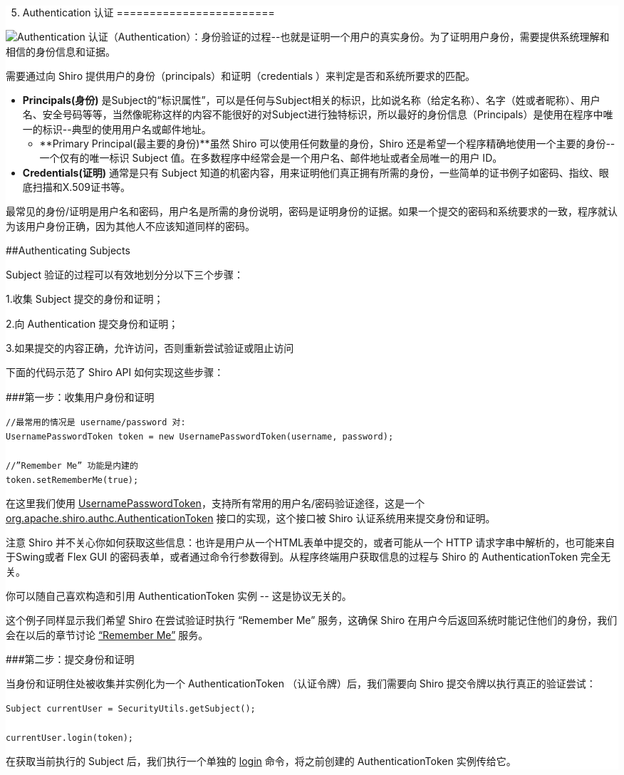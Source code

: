 5. Authentication 认证
========================

![Authentication](http://i1288.photobucket.com/albums/b484/elfy0suen/apache-shiro/ShiroFeatures_Authentication_zps92d3bb7b.png)
认证（Authentication）：身份验证的过程--也就是证明一个用户的真实身份。为了证明用户身份，需要提供系统理解和相信的身份信息和证据。

需要通过向 Shiro 提供用户的身份（principals）和证明（credentials ）来判定是否和系统所要求的匹配。

* **Principals(身份)** 是Subject的“标识属性”，可以是任何与Subject相关的标识，比如说名称（给定名称）、名字（姓或者昵称）、用户名、安全号码等等，当然像昵称这样的内容不能很好的对Subject进行独特标识，所以最好的身份信息（Principals）是使用在程序中唯一的标识--典型的使用用户名或邮件地址。
  * **Primary Principal(最主要的身份)**虽然 Shiro 可以使用任何数量的身份，Shiro 还是希望一个程序精确地使用一个主要的身份--一个仅有的唯一标识 Subject 值。在多数程序中经常会是一个用户名、邮件地址或者全局唯一的用户 ID。
* **Credentials(证明)** 通常是只有 Subject 知道的机密内容，用来证明他们真正拥有所需的身份，一些简单的证书例子如密码、指纹、眼底扫描和X.509证书等。

最常见的身份/证明是用户名和密码，用户名是所需的身份说明，密码是证明身份的证据。如果一个提交的密码和系统要求的一致，程序就认为该用户身份正确，因为其他人不应该知道同样的密码。

##Authenticating Subjects 

Subject 验证的过程可以有效地划分分以下三个步骤：

1.收集 Subject 提交的身份和证明；

2.向 Authentication 提交身份和证明；

3.如果提交的内容正确，允许访问，否则重新尝试验证或阻止访问

下面的代码示范了 Shiro API 如何实现这些步骤：

###第一步：收集用户身份和证明

	//最常用的情况是 username/password 对:
	UsernamePasswordToken token = new UsernamePasswordToken(username, password);
	
	//”Remember Me” 功能是内建的
	token.setRememberMe(true);

在这里我们使用 [UsernamePasswordToken](http://shiro.apache.org/static/current/apidocs/org/apache/shiro/authc/UsernamePasswordToken.html)，支持所有常用的用户名/密码验证途径，这是一个 [org.apache.shiro.authc.AuthenticationToken](http://shiro.apache.org/static/current/apidocs/org/apache/shiro/authc/AuthenticationToken.html) 接口的实现，这个接口被 Shiro 认证系统用来提交身份和证明。

注意 Shiro 并不关心你如何获取这些信息：也许是用户从一个HTML表单中提交的，或者可能从一个 HTTP 请求字串中解析的，也可能来自于Swing或者 Flex GUI 的密码表单，或者通过命令行参数得到。从程序终端用户获取信息的过程与 Shiro 的 AuthenticationToken 完全无关。

你可以随自己喜欢构造和引用 AuthenticationToken 实例 -- 这是协议无关的。

这个例子同样显示我们希望 Shiro 在尝试验证时执行 “Remember Me” 服务，这确保 Shiro 在用户今后返回系统时能记住他们的身份，我们会在以后的章节讨论 [“Remember Me”](https://cwiki.apache.org/confluence/pages/createpage.action?spaceKey=SHIRO&title=Remember+Me&linkCreation=true&fromPageId=25203054) 服务。

###第二步：提交身份和证明

当身份和证明住处被收集并实例化为一个 AuthenticationToken （认证令牌）后，我们需要向 Shiro 提交令牌以执行真正的验证尝试：

	Subject currentUser = SecurityUtils.getSubject();
	
	currentUser.login(token);

在获取当前执行的 Subject 后，我们执行一个单独的 [login](http://shiro.apache.org/static/current/apidocs/org/apache/shiro/subject/Subject.html#login(org.apache.shiro.authc.AuthenticationToken)) 命令，将之前创建的 AuthenticationToken 实例传给它。
